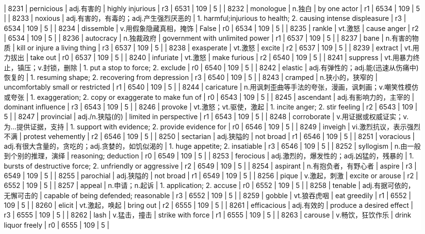 | 8231 | pernicious    | adj.有害的                                                 | highly injurious                                               | r3    |     6531 |   109 |     5 |
| 8232 | monologue     | n.独白                                                     | by one actor                                                   | r1    |     6534 |   109 |     5 |
| 8233 | noxious       | adj.有害的，有毒的；adj.产生强烈厌恶的                     | 1. harmful;injurious to health; 2. causing intense displeasure | r3    |     6534 |   109 |     5 |
| 8234 | dissemble     | v.用假象隐藏真相，掩饰                                     | False                                                          | r0    |     6534 |   109 |     5 |
| 8235 | rankle        | vt.激怒                                                    | cause anger                                                    | r2    |     6534 |   109 |     5 |
| 8236 | autocracy     | n.独裁政府                                                 | government with unlimited power                                | r1    |     6537 |   109 |     5 |
| 8237 | bane          | n.有害的物质                                               | kill or injure a living thing                                  | r3    |     6537 |   109 |     5 |
| 8238 | exasperate    | vt.激怒                                                    | excite                                                         | r2    |     6537 |   109 |     5 |
| 8239 | extract       | vt.用力拔出                                                | take out                                                       | r0    |     6537 |   109 |     5 |
| 8240 | infuriate     | vt.激怒                                                    | make furious                                                   | r2    |     6540 |   109 |     5 |
| 8241 | suppress      | vt.用暴力终止，镇压；v.封锁，删除                          | 1. put a stop to force; 2. exclude                             | r0    |     6540 |   109 |     5 |
| 8242 | elastic       | adj.有弹性的；adj.能(迅速从伤痛中)恢复的                   | 1. resuming shape; 2. recovering from depression               | r3    |     6540 |   109 |     5 |
| 8243 | cramped       | n.狭小的，狭窄的                                           | uncomfortably small or restricted                              | r1    |     6540 |   109 |     5 |
| 8244 | caricature    | n.用讽刺歪曲等手法的夸张，漫画，讽刺画；v.嘲笑性模仿或夸张 | 1. exaggeration; 2. copy or exaggerate to make fun of          | r0    |     6543 |   109 |     5 |
| 8245 | ascendant     | adj.有影响力的，主宰的                                     | dominant influence                                             | r3    |     6543 |   109 |     5 |
| 8246 | provoke       | vt.激怒；vt.驱使，激起                                     | 1. incite anger; 2. stir feeling                               | r2    |     6543 |   109 |     5 |
| 8247 | provincial    | adj./n.狭隘(的)                                            | limited in perspective                                         | r1    |     6543 |   109 |     5 |
| 8248 | corroborate   | v.用证据或权威证实；v.为…提供证据，支持                    | 1. support with evidence; 2. provide evidence for              | r0    |     6546 |   109 |     5 |
| 8249 | inveigh       | vi.激烈抗议，表示强烈不满                                  | protest vehemently                                             | r2    |     6546 |   109 |     5 |
| 8250 | sectarian     | adj.狭隘的                                                 | not broad                                                      | r1    |     6546 |   109 |     5 |
| 8251 | voracious     | adj.有很大含量的，贪吃的；adj.贪婪的，如饥似渴的           | 1. huge appetite; 2. insatiable                                | r3    |     6546 |   109 |     5 |
| 8252 | syllogism     | n.由一般到个别的推理，演绎                                 | reasoning; deduction                                           | r0    |     6549 |   109 |     5 |
| 8253 | ferocious     | adj.激烈的，爆发性的；adj.凶猛的，残暴的                   | 1. bursts of destructive force; 2. unfriendly or aggressive    | r2    |     6549 |   109 |     5 |
| 8254 | aspirant      | n.有抱负者，有野心者                                       | aspire                                                         | r3    |     6549 |   109 |     5 |
| 8255 | parochial     | adj.狭隘的                                                 | not broad                                                      | r1    |     6549 |   109 |     5 |
| 8256 | pique         | v.激起，刺激                                               | excite or arouse                                               | r2    |     6552 |   109 |     5 |
| 8257 | appeal        | n.申请；n.起诉                                             | 1. application; 2. accuse                                      | r0    |     6552 |   109 |     5 |
| 8258 | tenable       | adj.有据可依的，无懈可击的                                 | capable of being defended; reasonable                          | r3    |     6552 |   109 |     5 |
| 8259 | gobble        | vt.狼吞虎咽                                                | eat greedily                                                   | r1    |     6552 |   109 |     5 |
| 8260 | elicit        | vt.激起，唤起                                              | bring out                                                      | r2    |     6555 |   109 |     5 |
| 8261 | efficacious   | adj.有效的                                                 | produce a desired effect                                       | r3    |     6555 |   109 |     5 |
| 8262 | lash          | v.猛击，撞击                                               | strike with force                                              | r1    |     6555 |   109 |     5 |
| 8263 | carouse       | v.畅饮，狂饮作乐                                           | drink liquor freely                                            | r0    |     6555 |   109 |     5 |